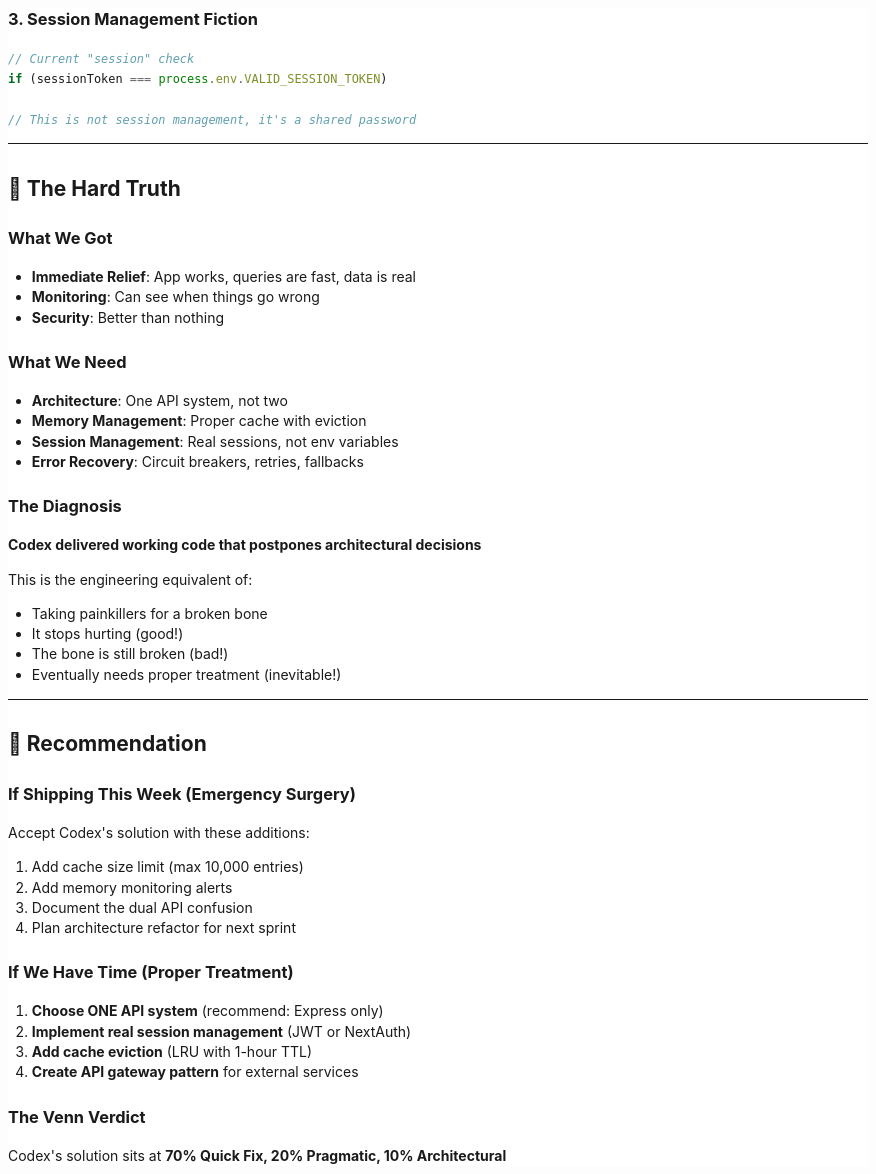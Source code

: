 ### 3. Session Management Fiction
```javascript
// Current "session" check
if (sessionToken === process.env.VALID_SESSION_TOKEN)

// This is not session management, it's a shared password
```

---

## 💊 The Hard Truth

### What We Got
- **Immediate Relief**: App works, queries are fast, data is real
- **Monitoring**: Can see when things go wrong
- **Security**: Better than nothing

### What We Need
- **Architecture**: One API system, not two
- **Memory Management**: Proper cache with eviction
- **Session Management**: Real sessions, not env variables
- **Error Recovery**: Circuit breakers, retries, fallbacks

### The Diagnosis
**Codex delivered working code that postpones architectural decisions**

This is the engineering equivalent of:
- Taking painkillers for a broken bone
- It stops hurting (good!)
- The bone is still broken (bad!)
- Eventually needs proper treatment (inevitable!)

---

## 🎯 Recommendation

### If Shipping This Week (Emergency Surgery)
Accept Codex's solution with these additions:
1. Add cache size limit (max 10,000 entries)
2. Add memory monitoring alerts
3. Document the dual API confusion
4. Plan architecture refactor for next sprint

### If We Have Time (Proper Treatment)
1. **Choose ONE API system** (recommend: Express only)
2. **Implement real session management** (JWT or NextAuth)
3. **Add cache eviction** (LRU with 1-hour TTL)
4. **Create API gateway pattern** for external services

### The Venn Verdict
Codex's solution sits at **70% Quick Fix, 20% Pragmatic, 10% Architectural**
